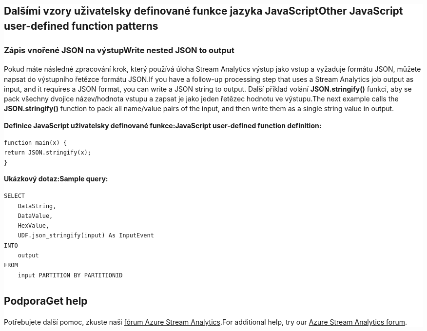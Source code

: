 ## <a name="other-javascript-user-defined-function-patterns"></a><span data-ttu-id="ed8f5-185">Dalšími vzory uživatelsky definované funkce jazyka JavaScript</span><span class="sxs-lookup"><span data-stu-id="ed8f5-185">Other JavaScript user-defined function patterns</span></span>

### <a name="write-nested-json-to-output"></a><span data-ttu-id="ed8f5-186">Zápis vnořené JSON na výstup</span><span class="sxs-lookup"><span data-stu-id="ed8f5-186">Write nested JSON to output</span></span>
<span data-ttu-id="ed8f5-187">Pokud máte následné zpracování krok, který používá úloha Stream Analytics výstup jako vstup a vyžaduje formátu JSON, můžete napsat do výstupního řetězce formátu JSON.</span><span class="sxs-lookup"><span data-stu-id="ed8f5-187">If you have a follow-up processing step that uses a Stream Analytics job output as input, and it requires a JSON format, you can write a JSON string to output.</span></span> <span data-ttu-id="ed8f5-188">Další příklad volání **JSON.stringify()** funkci, aby se pack všechny dvojice název/hodnota vstupu a zapsat je jako jeden řetězec hodnotu ve výstupu.</span><span class="sxs-lookup"><span data-stu-id="ed8f5-188">The next example calls the **JSON.stringify()** function to pack all name/value pairs of the input, and then write them as a single string value in output.</span></span>

<span data-ttu-id="ed8f5-189">**Definice JavaScript uživatelsky definované funkce:**</span><span class="sxs-lookup"><span data-stu-id="ed8f5-189">**JavaScript user-defined function definition:**</span></span>

```
function main(x) {
return JSON.stringify(x);
}
```

<span data-ttu-id="ed8f5-190">**Ukázkový dotaz:**</span><span class="sxs-lookup"><span data-stu-id="ed8f5-190">**Sample query:**</span></span>
```
SELECT
    DataString,
    DataValue,
    HexValue,
    UDF.json_stringify(input) As InputEvent
INTO
    output
FROM
    input PARTITION BY PARTITIONID
```

## <a name="get-help"></a><span data-ttu-id="ed8f5-191">Podpora</span><span class="sxs-lookup"><span data-stu-id="ed8f5-191">Get help</span></span>
<span data-ttu-id="ed8f5-192">Potřebujete další pomoc, zkuste naši [fórum Azure Stream Analytics](https://social.msdn.microsoft.com/Forums/en-US/home?forum=AzureStreamAnalytics).</span><span class="sxs-lookup"><span data-stu-id="ed8f5-192">For additional help, try our [Azure Stream Analytics forum](https://social.msdn.microsoft.com/Forums/en-US/home?forum=AzureStreamAnalytics).</span></span>
